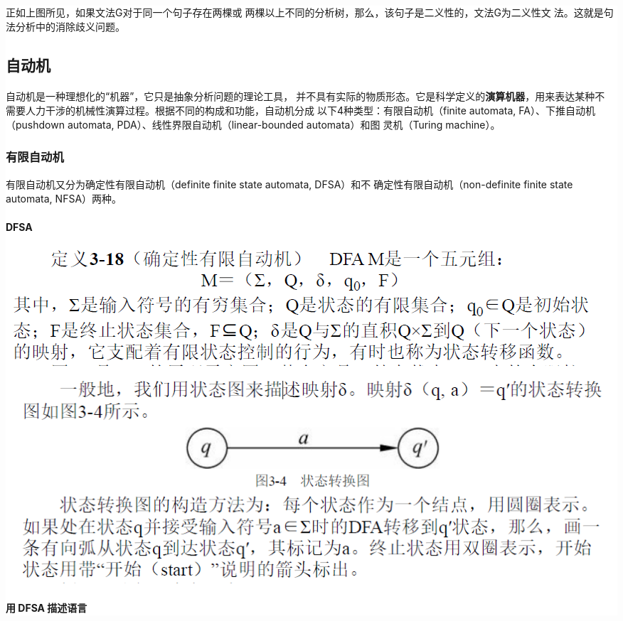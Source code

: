 正如上图所见，如果文法G对于同一个句子存在两棵或
两棵以上不同的分析树，那么，该句子是二义性的，文法G为二义性文
法。这就是句法分析中的消除歧义问题。

## 自动机

自动机是一种理想化的“机器”，它只是抽象分析问题的理论工具，
并不具有实际的物质形态。它是科学定义的**演算机器**，用来表达某种不
需要人力干涉的机械性演算过程。根据不同的构成和功能，自动机分成
以下4种类型：有限自动机（finite automata, FA）、下推自动机（pushdown
automata, PDA）、线性界限自动机（linear-bounded automata）和图
灵机（Turing machine）。

### 有限自动机

有限自动机又分为确定性有限自动机（definite finite state automata, DFSA）和不
确定性有限自动机（non-definite finite state automata, NFSA）两种。

#### DFSA

![](DFSA-definition.png)

![](DFSA-graph.png)

#### 用 DFSA 描述语言
